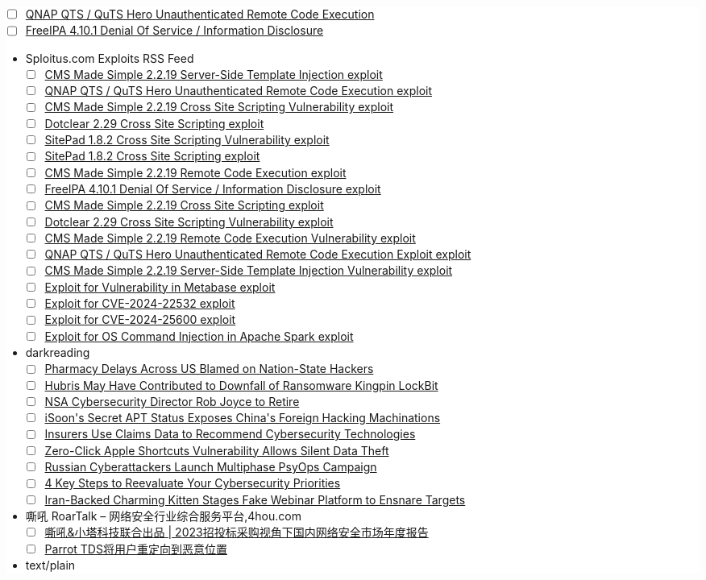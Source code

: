   - [ ] [QNAP QTS / QuTS Hero Unauthenticated Remote Code Execution](https://cxsecurity.com/issue/WLB-2024020070)
  - [ ] [FreeIPA 4.10.1 Denial Of Service / Information Disclosure](https://cxsecurity.com/issue/WLB-2024020069)
- Sploitus.com Exploits RSS Feed
  - [ ] [CMS Made Simple 2.2.19 Server-Side Template Injection exploit](https://sploitus.com/exploit?id=PACKETSTORM:177244&utm_source=rss&utm_medium=rss)
  - [ ] [QNAP QTS / QuTS Hero Unauthenticated Remote Code Execution exploit](https://sploitus.com/exploit?id=PACKETSTORM:177246&utm_source=rss&utm_medium=rss)
  - [ ] [CMS Made Simple 2.2.19 Cross Site Scripting Vulnerability exploit](https://sploitus.com/exploit?id=1337DAY-ID-39355&utm_source=rss&utm_medium=rss)
  - [ ] [Dotclear 2.29 Cross Site Scripting exploit](https://sploitus.com/exploit?id=PACKETSTORM:177239&utm_source=rss&utm_medium=rss)
  - [ ] [SitePad 1.8.2 Cross Site Scripting Vulnerability exploit](https://sploitus.com/exploit?id=1337DAY-ID-39352&utm_source=rss&utm_medium=rss)
  - [ ] [SitePad 1.8.2 Cross Site Scripting exploit](https://sploitus.com/exploit?id=PACKETSTORM:177240&utm_source=rss&utm_medium=rss)
  - [ ] [CMS Made Simple 2.2.19 Remote Code Execution exploit](https://sploitus.com/exploit?id=PACKETSTORM:177241&utm_source=rss&utm_medium=rss)
  - [ ] [FreeIPA 4.10.1 Denial Of Service / Information Disclosure exploit](https://sploitus.com/exploit?id=PACKETSTORM:177249&utm_source=rss&utm_medium=rss)
  - [ ] [CMS Made Simple 2.2.19 Cross Site Scripting exploit](https://sploitus.com/exploit?id=PACKETSTORM:177243&utm_source=rss&utm_medium=rss)
  - [ ] [Dotclear 2.29 Cross Site Scripting Vulnerability exploit](https://sploitus.com/exploit?id=1337DAY-ID-39353&utm_source=rss&utm_medium=rss)
  - [ ] [CMS Made Simple 2.2.19 Remote Code Execution Vulnerability exploit](https://sploitus.com/exploit?id=1337DAY-ID-39356&utm_source=rss&utm_medium=rss)
  - [ ] [QNAP QTS / QuTS Hero Unauthenticated Remote Code Execution Exploit exploit](https://sploitus.com/exploit?id=1337DAY-ID-39357&utm_source=rss&utm_medium=rss)
  - [ ] [CMS Made Simple 2.2.19 Server-Side Template Injection Vulnerability exploit](https://sploitus.com/exploit?id=1337DAY-ID-39354&utm_source=rss&utm_medium=rss)
  - [ ] [Exploit for Vulnerability in Metabase exploit](https://sploitus.com/exploit?id=0A7501D1-146D-5478-9ACC-28FA9B443932&utm_source=rss&utm_medium=rss)
  - [ ] [Exploit for CVE-2024-22532 exploit](https://sploitus.com/exploit?id=977B8893-3C07-5557-99FC-D4EEC5E2E978&utm_source=rss&utm_medium=rss)
  - [ ] [Exploit for CVE-2024-25600 exploit](https://sploitus.com/exploit?id=68217828-1885-5AA9-8E09-8C5E98C0B52C&utm_source=rss&utm_medium=rss)
  - [ ] [Exploit for OS Command Injection in Apache Spark exploit](https://sploitus.com/exploit?id=EDF136B8-541A-538D-AFEF-81F495BB6C0C&utm_source=rss&utm_medium=rss)
- darkreading
  - [ ] [Pharmacy Delays Across US Blamed on Nation-State Hackers](https://www.darkreading.com/cyberattacks-data-breaches/pharmacy-delays-across-us-blamed-on-nation-state-hackers)
  - [ ] [Hubris May Have Contributed to Downfall of Ransomware Kingpin LockBit](https://www.darkreading.com/cyberattacks-data-breaches/hubris-may-have-caused-lockbit-s-downfall)
  - [ ] [NSA Cybersecurity Director Rob Joyce to Retire](https://www.darkreading.com/cybersecurity-operations/nsa-cybersecurity-director-rob-joyce-to-retire)
  - [ ] [iSoon's Secret APT Status Exposes China's Foreign Hacking Machinations](https://www.darkreading.com/threat-intelligence/-isoon-contractor-helps-the-prc-hack-foreign-governments-companies)
  - [ ] [Insurers Use Claims Data to Recommend Cybersecurity Technologies](https://www.darkreading.com/cyber-risk/insurers-claims-data-recommend-cybersecurity-technologies)
  - [ ] [Zero-Click Apple Shortcuts Vulnerability Allows Silent Data Theft](https://www.darkreading.com/application-security/zero-click-apple-shortcuts-vulnerability-allows-silent-data-theft)
  - [ ] [Russian Cyberattackers Launch Multiphase PsyOps Campaign](https://www.darkreading.com/remote-workforce/russian-cyberattackers-launch-multi-phase-psyops-campaign)
  - [ ] [4 Key Steps to Reevaluate Your Cybersecurity Priorities](https://www.darkreading.com/cybersecurity-operations/4-key-steps-to-reevaluate-your-cybersecurity-priorities)
  - [ ] [Iran-Backed Charming Kitten Stages Fake Webinar Platform to Ensnare Targets](https://www.darkreading.com/vulnerabilities-threats/iran-backed-charming-kitten-stages-fake-webinar-platform-to-ensnare-targets)
- 嘶吼 RoarTalk – 网络安全行业综合服务平台,4hou.com
  - [ ] [嘶吼&amp;小塔科技联合出品 | 2023招投标采购视角下国内网络安全市场年度报告](https://www.4hou.com/posts/RK3w)
  - [ ] [Parrot TDS将用户重定向到恶意位置](https://www.4hou.com/posts/OXrQ)
- text/plain